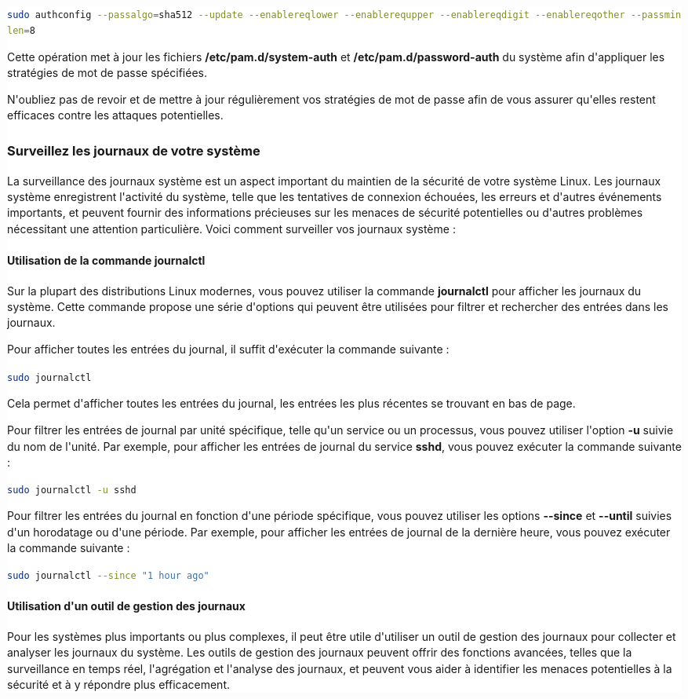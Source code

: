 ```bash
sudo authconfig --passalgo=sha512 --update --enablereqlower --enablerequpper --enablereqdigit --enablereqother --passminlen=8
```

Cette opération met à jour les fichiers **/etc/pam.d/system-auth** et **/etc/pam.d/password-auth** du système afin d'appliquer les stratégies de mot de passe spécifiées.

N'oubliez pas de revoir et de mettre à jour régulièrement vos stratégies de mot de passe afin de vous assurer qu'elles restent efficaces contre les attaques potentielles.


### Surveillez les journaux de votre système

La surveillance des journaux système est un aspect important du maintien de la sécurité de votre système Linux. Les journaux système enregistrent l'activité du système, telle que les tentatives de connexion échouées, les erreurs et d'autres événements importants, et peuvent fournir des informations précieuses sur les menaces de sécurité potentielles ou d'autres problèmes nécessitant une attention particulière. Voici comment surveiller vos journaux système :

#### Utilisation de la commande journalctl

Sur la plupart des distributions Linux modernes, vous pouvez utiliser la commande **journalctl** pour afficher les journaux du système. Cette commande propose une série d'options qui peuvent être utilisées pour filtrer et rechercher des entrées dans les journaux.

Pour afficher toutes les entrées du journal, il suffit d'exécuter la commande suivante :

```bash
sudo journalctl
```

Cela permet d'afficher toutes les entrées du journal, les entrées les plus récentes se trouvant en bas de page.

Pour filtrer les entrées de journal par unité spécifique, telle qu'un service ou un processus, vous pouvez utiliser l'option **-u** suivie du nom de l'unité. Par exemple, pour afficher les entrées de journal du service **sshd**, vous pouvez exécuter la commande suivante :
```bash
sudo journalctl -u sshd
```


Pour filtrer les entrées du journal en fonction d'une période spécifique, vous pouvez utiliser les options **--since** et **--until** suivies d'un horodatage ou d'une période. Par exemple, pour afficher les entrées de journal de la dernière heure, vous pouvez exécuter la commande suivante :

```bash
sudo journalctl --since "1 hour ago"
```

#### Utilisation d'un outil de gestion des journaux

Pour les systèmes plus importants ou plus complexes, il peut être utile d'utiliser un outil de gestion des journaux pour collecter et analyser les journaux du système. Les outils de gestion des journaux peuvent offrir des fonctions avancées, telles que la surveillance en temps réel, l'agrégation et l'analyse des journaux, et peuvent vous aider à identifier les menaces potentielles à la sécurité et à y répondre plus efficacement.
